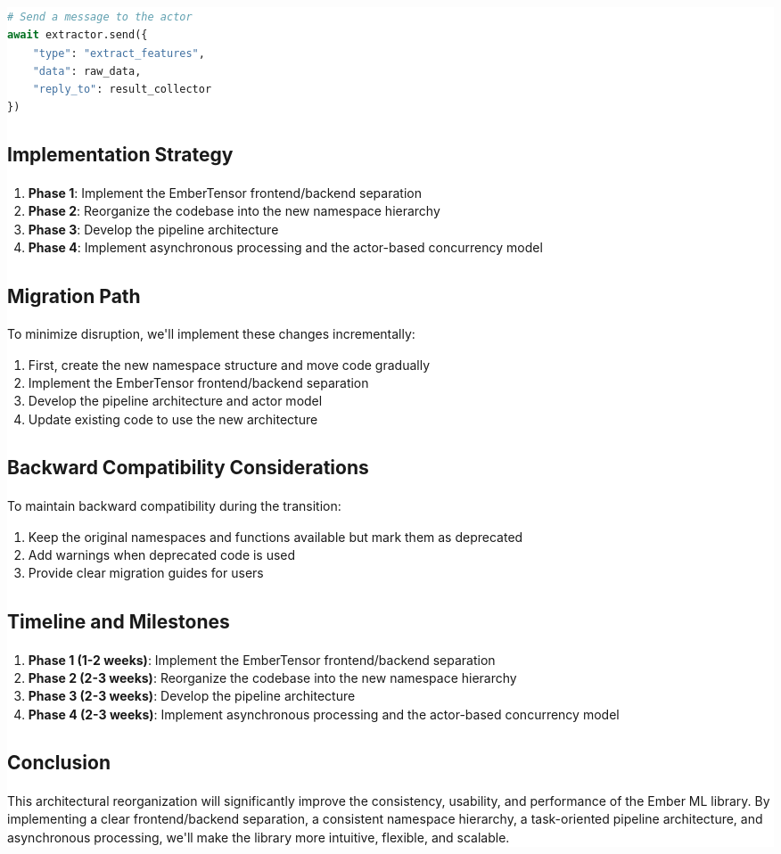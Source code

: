 ```python
# Send a message to the actor
await extractor.send({
    "type": "extract_features",
    "data": raw_data,
    "reply_to": result_collector
})
```

## Implementation Strategy

1. **Phase 1**: Implement the EmberTensor frontend/backend separation
2. **Phase 2**: Reorganize the codebase into the new namespace hierarchy
3. **Phase 3**: Develop the pipeline architecture
4. **Phase 4**: Implement asynchronous processing and the actor-based concurrency model

## Migration Path

To minimize disruption, we'll implement these changes incrementally:

1. First, create the new namespace structure and move code gradually
2. Implement the EmberTensor frontend/backend separation
3. Develop the pipeline architecture and actor model
4. Update existing code to use the new architecture

## Backward Compatibility Considerations

To maintain backward compatibility during the transition:

1. Keep the original namespaces and functions available but mark them as deprecated
2. Add warnings when deprecated code is used
3. Provide clear migration guides for users

## Timeline and Milestones

1. **Phase 1 (1-2 weeks)**: Implement the EmberTensor frontend/backend separation
2. **Phase 2 (2-3 weeks)**: Reorganize the codebase into the new namespace hierarchy
3. **Phase 3 (2-3 weeks)**: Develop the pipeline architecture
4. **Phase 4 (2-3 weeks)**: Implement asynchronous processing and the actor-based concurrency model

## Conclusion

This architectural reorganization will significantly improve the consistency, usability, and performance of the Ember ML library. By implementing a clear frontend/backend separation, a consistent namespace hierarchy, a task-oriented pipeline architecture, and asynchronous processing, we'll make the library more intuitive, flexible, and scalable.